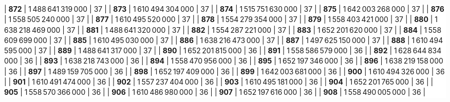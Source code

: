 | **872** | 1 488 641 319 000    | 37                   |
| **873** | 1 610 494 304 000    | 37                   |
| **874** | 1 515 751 630 000    | 37                   |
| **875** | 1 642 003 268 000    | 37                   |
| **876** | 1 558 505 240 000    | 37                   |
| **877** | 1 610 495 520 000    | 37                   |
| **878** | 1 554 279 354 000    | 37                   |
| **879** | 1 558 403 421 000    | 37                   |
| **880** | 1 638 218 469 000    | 37                   |
| **881** | 1 488 641 320 000    | 37                   |
| **882** | 1 554 287 221 000    | 37                   |
| **883** | 1 652 201 620 000    | 37                   |
| **884** | 1 558 609 699 000    | 37                   |
| **885** | 1 610 495 030 000    | 37                   |
| **886** | 1 638 216 473 000    | 37                   |
| **887** | 1 497 625 150 000    | 37                   |
| **888** | 1 610 494 595 000    | 37                   |
| **889** | 1 488 641 317 000    | 37                   |
| **890** | 1 652 201 815 000    | 36                   |
| **891** | 1 558 586 579 000    | 36                   |
| **892** | 1 628 644 834 000    | 36                   |
| **893** | 1 638 218 743 000    | 36                   |
| **894** | 1 558 470 956 000    | 36                   |
| **895** | 1 652 197 346 000    | 36                   |
| **896** | 1 638 219 158 000    | 36                   |
| **897** | 1 489 159 705 000    | 36                   |
| **898** | 1 652 197 409 000    | 36                   |
| **899** | 1 642 003 681 000    | 36                   |
| **900** | 1 610 494 326 000    | 36                   |
| **901** | 1 610 491 474 000    | 36                   |
| **902** | 1 557 237 404 000    | 36                   |
| **903** | 1 610 495 181 000    | 36                   |
| **904** | 1 652 201 765 000    | 36                   |
| **905** | 1 558 570 366 000    | 36                   |
| **906** | 1 610 486 980 000    | 36                   |
| **907** | 1 652 197 616 000    | 36                   |
| **908** | 1 558 490 005 000    | 36                   |